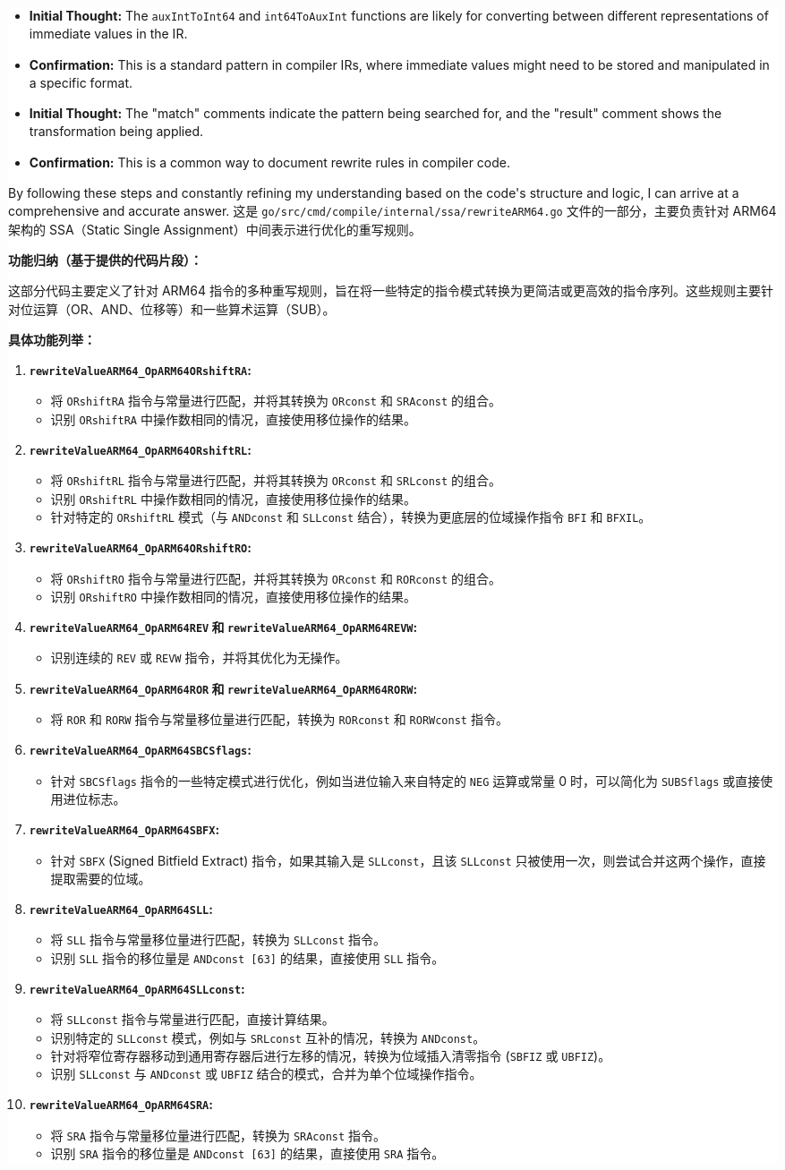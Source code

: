 * **Initial Thought:** The `auxIntToInt64` and `int64ToAuxInt` functions are likely for converting between different representations of immediate values in the IR.
* **Confirmation:**  This is a standard pattern in compiler IRs, where immediate values might need to be stored and manipulated in a specific format.

* **Initial Thought:**  The "match" comments indicate the pattern being searched for, and the "result" comment shows the transformation being applied.
* **Confirmation:**  This is a common way to document rewrite rules in compiler code.

By following these steps and constantly refining my understanding based on the code's structure and logic, I can arrive at a comprehensive and accurate answer.
这是 `go/src/cmd/compile/internal/ssa/rewriteARM64.go` 文件的一部分，主要负责针对 ARM64 架构的 SSA（Static Single Assignment）中间表示进行优化的重写规则。

**功能归纳（基于提供的代码片段）：**

这部分代码主要定义了针对 ARM64 指令的多种重写规则，旨在将一些特定的指令模式转换为更简洁或更高效的指令序列。这些规则主要针对位运算（OR、AND、位移等）和一些算术运算（SUB）。

**具体功能列举：**

1. **`rewriteValueARM64_OpARM64ORshiftRA`:**
   - 将 `ORshiftRA` 指令与常量进行匹配，并将其转换为 `ORconst` 和 `SRAconst` 的组合。
   - 识别 `ORshiftRA` 中操作数相同的情况，直接使用移位操作的结果。

2. **`rewriteValueARM64_OpARM64ORshiftRL`:**
   - 将 `ORshiftRL` 指令与常量进行匹配，并将其转换为 `ORconst` 和 `SRLconst` 的组合。
   - 识别 `ORshiftRL` 中操作数相同的情况，直接使用移位操作的结果。
   - 针对特定的 `ORshiftRL` 模式（与 `ANDconst` 和 `SLLconst` 结合），转换为更底层的位域操作指令 `BFI` 和 `BFXIL`。

3. **`rewriteValueARM64_OpARM64ORshiftRO`:**
   - 将 `ORshiftRO` 指令与常量进行匹配，并将其转换为 `ORconst` 和 `RORconst` 的组合。
   - 识别 `ORshiftRO` 中操作数相同的情况，直接使用移位操作的结果。

4. **`rewriteValueARM64_OpARM64REV` 和 `rewriteValueARM64_OpARM64REVW`:**
   - 识别连续的 `REV` 或 `REVW` 指令，并将其优化为无操作。

5. **`rewriteValueARM64_OpARM64ROR` 和 `rewriteValueARM64_OpARM64RORW`:**
   - 将 `ROR` 和 `RORW` 指令与常量移位量进行匹配，转换为 `RORconst` 和 `RORWconst` 指令。

6. **`rewriteValueARM64_OpARM64SBCSflags`:**
   - 针对 `SBCSflags` 指令的一些特定模式进行优化，例如当进位输入来自特定的 `NEG` 运算或常量 0 时，可以简化为 `SUBSflags` 或直接使用进位标志。

7. **`rewriteValueARM64_OpARM64SBFX`:**
   - 针对 `SBFX` (Signed Bitfield Extract) 指令，如果其输入是 `SLLconst`，且该 `SLLconst` 只被使用一次，则尝试合并这两个操作，直接提取需要的位域。

8. **`rewriteValueARM64_OpARM64SLL`:**
   - 将 `SLL` 指令与常量移位量进行匹配，转换为 `SLLconst` 指令。
   - 识别 `SLL` 指令的移位量是 `ANDconst [63]` 的结果，直接使用 `SLL` 指令。

9. **`rewriteValueARM64_OpARM64SLLconst`:**
   - 将 `SLLconst` 指令与常量进行匹配，直接计算结果。
   - 识别特定的 `SLLconst` 模式，例如与 `SRLconst` 互补的情况，转换为 `ANDconst`。
   - 针对将窄位寄存器移动到通用寄存器后进行左移的情况，转换为位域插入清零指令 (`SBFIZ` 或 `UBFIZ`)。
   - 识别 `SLLconst` 与 `ANDconst` 或 `UBFIZ` 结合的模式，合并为单个位域操作指令。

10. **`rewriteValueARM64_OpARM64SRA`:**
    - 将 `SRA` 指令与常量移位量进行匹配，转换为 `SRAconst` 指令。
    - 识别 `SRA` 指令的移位量是 `ANDconst [63]` 的结果，直接使用 `SRA` 指令。
